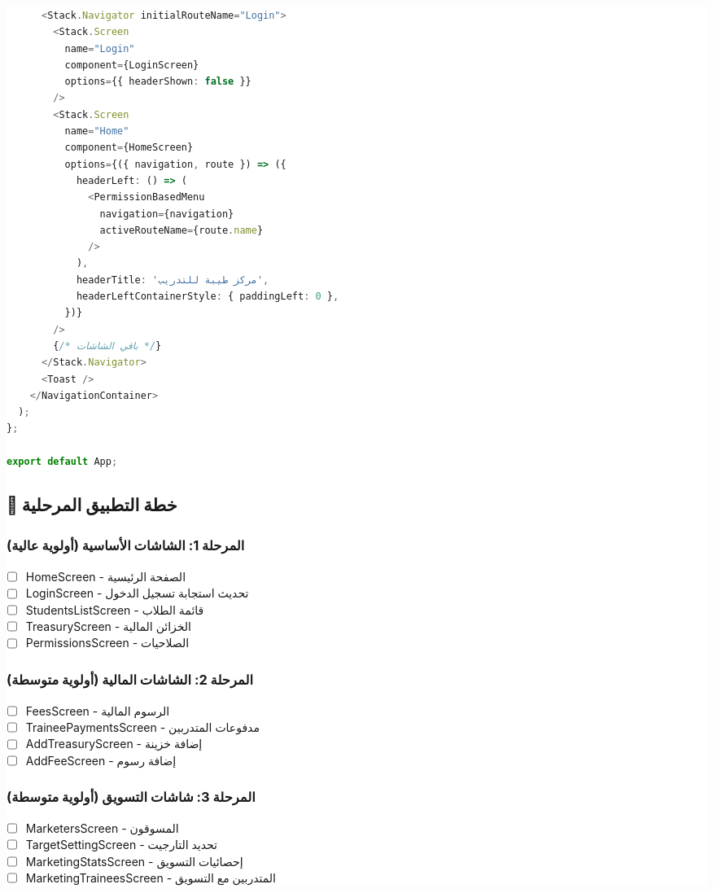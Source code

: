 ```typescript
      <Stack.Navigator initialRouteName="Login">
        <Stack.Screen 
          name="Login" 
          component={LoginScreen}
          options={{ headerShown: false }}
        />
        <Stack.Screen 
          name="Home" 
          component={HomeScreen}
          options={({ navigation, route }) => ({
            headerLeft: () => (
              <PermissionBasedMenu 
                navigation={navigation} 
                activeRouteName={route.name}
              />
            ),
            headerTitle: 'مركز طيبة للتدريب',
            headerLeftContainerStyle: { paddingLeft: 0 },
          })}
        />
        {/* باقي الشاشات */}
      </Stack.Navigator>
      <Toast />
    </NavigationContainer>
  );
};

export default App;
```

## 🎯 خطة التطبيق المرحلية

### المرحلة 1: الشاشات الأساسية (أولوية عالية)
- [ ] HomeScreen - الصفحة الرئيسية
- [ ] LoginScreen - تحديث استجابة تسجيل الدخول
- [ ] StudentsListScreen - قائمة الطلاب
- [ ] TreasuryScreen - الخزائن المالية
- [ ] PermissionsScreen - الصلاحيات

### المرحلة 2: الشاشات المالية (أولوية متوسطة)
- [ ] FeesScreen - الرسوم المالية
- [ ] TraineePaymentsScreen - مدفوعات المتدربين
- [ ] AddTreasuryScreen - إضافة خزينة
- [ ] AddFeeScreen - إضافة رسوم

### المرحلة 3: شاشات التسويق (أولوية متوسطة)
- [ ] MarketersScreen - المسوقون
- [ ] TargetSettingScreen - تحديد التارجيت
- [ ] MarketingStatsScreen - إحصائيات التسويق
- [ ] MarketingTraineesScreen - المتدربين مع التسويق
